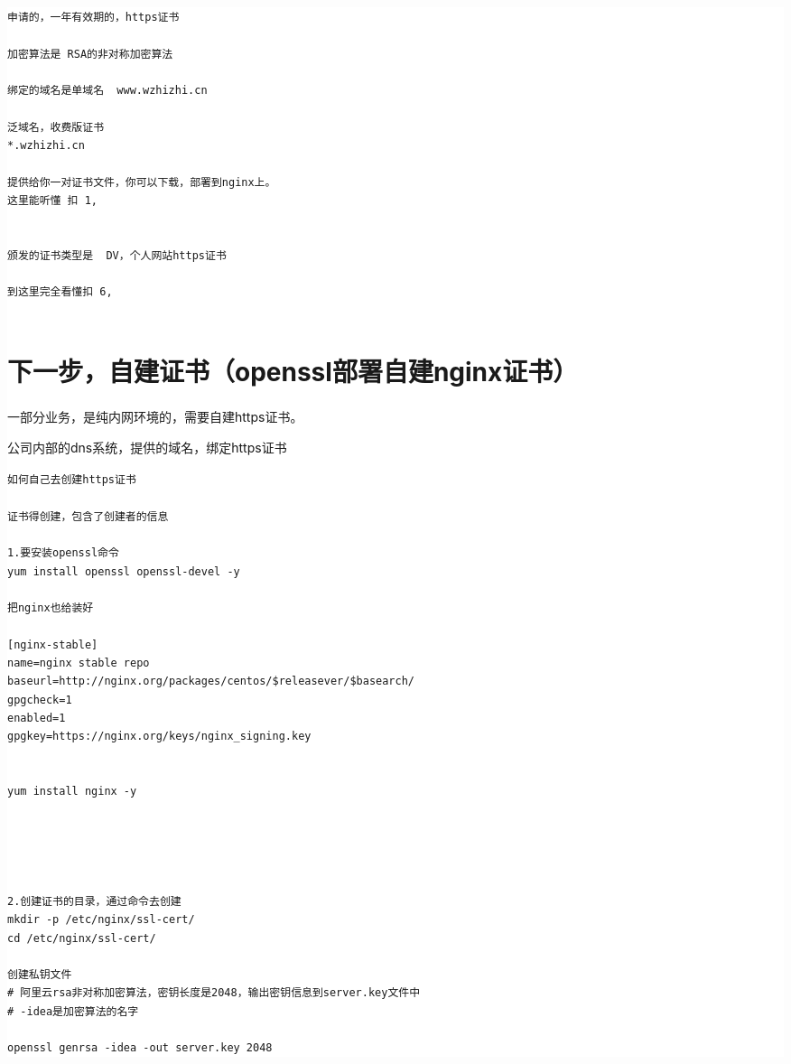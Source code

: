 

```
申请的，一年有效期的，https证书

加密算法是 RSA的非对称加密算法

绑定的域名是单域名  www.wzhizhi.cn

泛域名，收费版证书
*.wzhizhi.cn

提供给你一对证书文件，你可以下载，部署到nginx上。
这里能听懂 扣 1,


颁发的证书类型是  DV，个人网站https证书

到这里完全看懂扣 6,


```







# 下一步，自建证书（openssl部署自建nginx证书）

一部分业务，是纯内网环境的，需要自建https证书。

公司内部的dns系统，提供的域名，绑定https证书

```
如何自己去创建https证书

证书得创建，包含了创建者的信息

1.要安装openssl命令
yum install openssl openssl-devel -y

把nginx也给装好

[nginx-stable]
name=nginx stable repo
baseurl=http://nginx.org/packages/centos/$releasever/$basearch/
gpgcheck=1
enabled=1
gpgkey=https://nginx.org/keys/nginx_signing.key


yum install nginx -y





2.创建证书的目录，通过命令去创建
mkdir -p /etc/nginx/ssl-cert/
cd /etc/nginx/ssl-cert/

创建私钥文件
# 阿里云rsa非对称加密算法，密钥长度是2048，输出密钥信息到server.key文件中
# -idea是加密算法的名字

openssl genrsa -idea -out server.key 2048
```